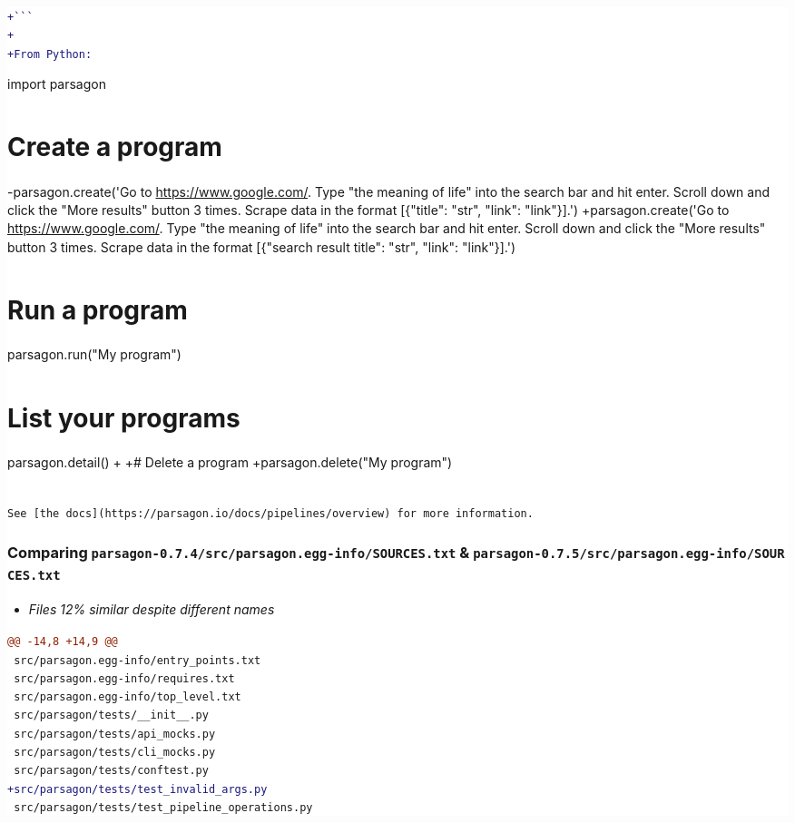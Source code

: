 ```diff
+```
+
+From Python:
 ```
 import parsagon
 
 # Create a program
-parsagon.create('Go to https://www.google.com/. Type "the meaning of life" into the search bar and hit enter. Scroll down and click the "More results" button 3 times. Scrape data in the format [{"title": "str", "link": "link"}].')
+parsagon.create('Go to https://www.google.com/. Type "the meaning of life" into the search bar and hit enter. Scroll down and click the "More results" button 3 times. Scrape data in the format [{"search result title": "str", "link": "link"}].')
 
 # Run a program
 parsagon.run("My program")
 
 # List your programs
 parsagon.detail()
+
+# Delete a program
+parsagon.delete("My program")
 ```
 
 See [the docs](https://parsagon.io/docs/pipelines/overview) for more information.
```

### Comparing `parsagon-0.7.4/src/parsagon.egg-info/SOURCES.txt` & `parsagon-0.7.5/src/parsagon.egg-info/SOURCES.txt`

 * *Files 12% similar despite different names*

```diff
@@ -14,8 +14,9 @@
 src/parsagon.egg-info/entry_points.txt
 src/parsagon.egg-info/requires.txt
 src/parsagon.egg-info/top_level.txt
 src/parsagon/tests/__init__.py
 src/parsagon/tests/api_mocks.py
 src/parsagon/tests/cli_mocks.py
 src/parsagon/tests/conftest.py
+src/parsagon/tests/test_invalid_args.py
 src/parsagon/tests/test_pipeline_operations.py
```

